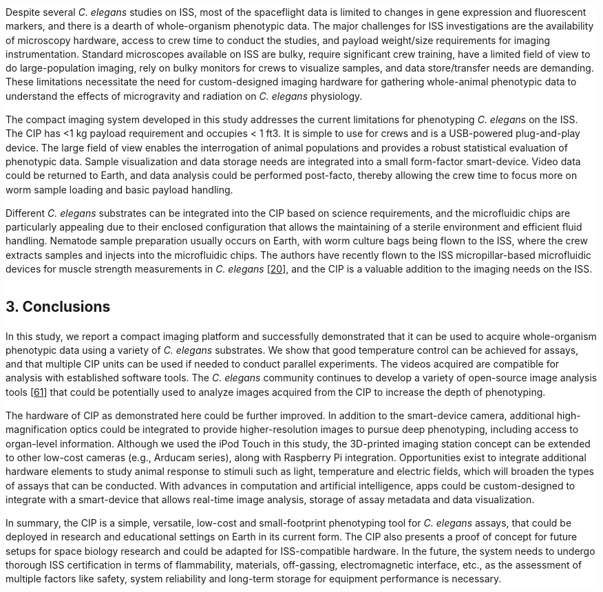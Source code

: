 Despite several _C. elegans_ studies on ISS, most of the spaceflight data is limited to changes in gene expression and fluorescent markers, and there is a dearth of whole-organism phenotypic data. The major challenges for ISS investigations are the availability of microscopy hardware, access to crew time to conduct the studies, and payload weight/size requirements for imaging instrumentation. Standard microscopes available on ISS are bulky, require significant crew training, have a limited field of view to do large-population imaging, rely on bulky monitors for crews to visualize samples, and data store/transfer needs are demanding. These limitations necessitate the need for custom-designed imaging hardware for gathering whole-animal phenotypic data to understand the effects of microgravity and radiation on _C. elegans_ physiology.

The compact imaging system developed in this study addresses the current limitations for phenotyping _C. elegans_ on the ISS. The CIP has <1 kg payload requirement and occupies < 1 ft3. It is simple to use for crews and is a USB-powered plug-and-play device. The large field of view enables the interrogation of animal populations and provides a robust statistical evaluation of phenotypic data. Sample visualization and data storage needs are integrated into a small form-factor smart-device. Video data could be returned to Earth, and data analysis could be performed post-facto, thereby allowing the crew time to focus more on worm sample loading and basic payload handling.

Different _C. elegans_ substrates can be integrated into the CIP based on science requirements, and the microfluidic chips are particularly appealing due to their enclosed configuration that allows the maintaining of a sterile environment and efficient fluid handling. Nematode sample preparation usually occurs on Earth, with worm culture bags being flown to the ISS, where the crew extracts samples and injects into the microfluidic chips. The authors have recently flown to the ISS micropillar-based microfluidic devices for muscle strength measurements in _C. elegans_ \[[20](#B20-life-13-00200)\], and the CIP is a valuable addition to the imaging needs on the ISS.

## 3\. Conclusions

In this study, we report a compact imaging platform and successfully demonstrated that it can be used to acquire whole-organism phenotypic data using a variety of _C. elegans_ substrates. We show that good temperature control can be achieved for assays, and that multiple CIP units can be used if needed to conduct parallel experiments. The videos acquired are compatible for analysis with established software tools. The _C. elegans_ community continues to develop a variety of open-source image analysis tools \[[61](#B61-life-13-00200)\] that could be potentially used to analyze images acquired from the CIP to increase the depth of phenotyping.

The hardware of CIP as demonstrated here could be further improved. In addition to the smart-device camera, additional high-magnification optics could be integrated to provide higher-resolution images to pursue deep phenotyping, including access to organ-level information. Although we used the iPod Touch in this study, the 3D-printed imaging station concept can be extended to other low-cost cameras (e.g., Arducam series), along with Raspberry Pi integration. Opportunities exist to integrate additional hardware elements to study animal response to stimuli such as light, temperature and electric fields, which will broaden the types of assays that can be conducted. With advances in computation and artificial intelligence, apps could be custom-designed to integrate with a smart-device that allows real-time image analysis, storage of assay metadata and data visualization.

In summary, the CIP is a simple, versatile, low-cost and small-footprint phenotyping tool for _C. elegans_ assays, that could be deployed in research and educational settings on Earth in its current form. The CIP also presents a proof of concept for future setups for space biology research and could be adapted for ISS-compatible hardware. In the future, the system needs to undergo thorough ISS certification in terms of flammability, materials, off-gassing, electromagnetic interface, etc., as the assessment of multiple factors like safety, system reliability and long-term storage for equipment performance is necessary.
